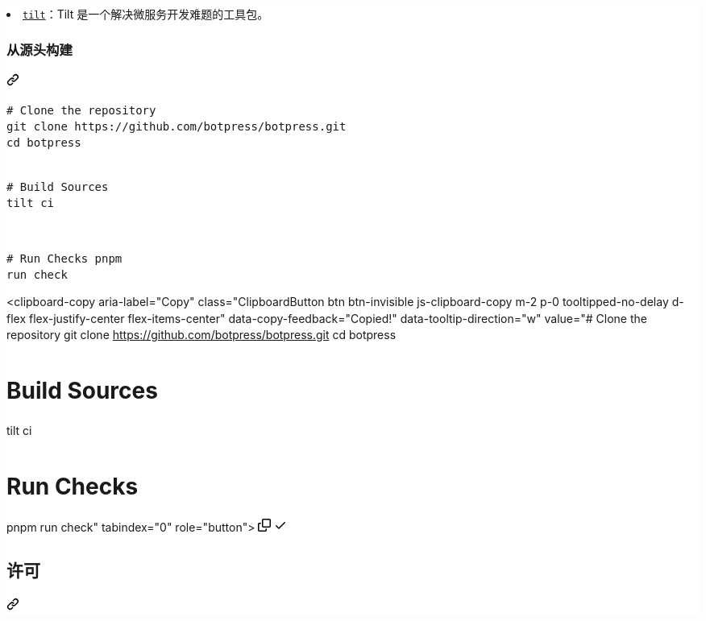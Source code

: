 <li><a href="https://tilt.dev/" rel="nofollow"><code>tilt</code></a><font style="vertical-align: inherit;"><font style="vertical-align: inherit;">：Tilt 是一个解决微服务开发难题的工具包。</font></font></li>
</ul>
<div class="markdown-heading" dir="auto"><h3 tabindex="-1" class="heading-element" dir="auto"><font style="vertical-align: inherit;"><font style="vertical-align: inherit;">从源头构建</font></font></h3><a id="user-content-building-from-sources" class="anchor" aria-label="永久链接：从源头构建" href="#building-from-sources"><svg class="octicon octicon-link" viewBox="0 0 16 16" version="1.1" width="16" height="16" aria-hidden="true"><path d="m7.775 3.275 1.25-1.25a3.5 3.5 0 1 1 4.95 4.95l-2.5 2.5a3.5 3.5 0 0 1-4.95 0 .751.751 0 0 1 .018-1.042.751.751 0 0 1 1.042-.018 1.998 1.998 0 0 0 2.83 0l2.5-2.5a2.002 2.002 0 0 0-2.83-2.83l-1.25 1.25a.751.751 0 0 1-1.042-.018.751.751 0 0 1-.018-1.042Zm-4.69 9.64a1.998 1.998 0 0 0 2.83 0l1.25-1.25a.751.751 0 0 1 1.042.018.751.751 0 0 1 .018 1.042l-1.25 1.25a3.5 3.5 0 1 1-4.95-4.95l2.5-2.5a3.5 3.5 0 0 1 4.95 0 .751.751 0 0 1-.018 1.042.751.751 0 0 1-1.042.018 1.998 1.998 0 0 0-2.83 0l-2.5 2.5a1.998 1.998 0 0 0 0 2.83Z"></path></svg></a></div>
<div class="highlight highlight-source-shell notranslate position-relative overflow-auto" dir="auto"><pre><span class="pl-c"><span class="pl-c">#</span> Clone the repository</span>
git clone https://github.com/botpress/botpress.git
<span class="pl-c1">cd</span> botpress

<span class="pl-c"><span class="pl-c">#</span> Build Sources</span>
tilt ci

<span class="pl-c"><span class="pl-c">#</span> Run Checks</span>
pnpm run check</pre><div class="zeroclipboard-container">
    <clipboard-copy aria-label="Copy" class="ClipboardButton btn btn-invisible js-clipboard-copy m-2 p-0 tooltipped-no-delay d-flex flex-justify-center flex-items-center" data-copy-feedback="Copied!" data-tooltip-direction="w" value="# Clone the repository
git clone https://github.com/botpress/botpress.git
cd botpress

# Build Sources
tilt ci

# Run Checks
pnpm run check" tabindex="0" role="button">
      <svg aria-hidden="true" height="16" viewBox="0 0 16 16" version="1.1" width="16" data-view-component="true" class="octicon octicon-copy js-clipboard-copy-icon">
    <path d="M0 6.75C0 5.784.784 5 1.75 5h1.5a.75.75 0 0 1 0 1.5h-1.5a.25.25 0 0 0-.25.25v7.5c0 .138.112.25.25.25h7.5a.25.25 0 0 0 .25-.25v-1.5a.75.75 0 0 1 1.5 0v1.5A1.75 1.75 0 0 1 9.25 16h-7.5A1.75 1.75 0 0 1 0 14.25Z"></path><path d="M5 1.75C5 .784 5.784 0 6.75 0h7.5C15.216 0 16 .784 16 1.75v7.5A1.75 1.75 0 0 1 14.25 11h-7.5A1.75 1.75 0 0 1 5 9.25Zm1.75-.25a.25.25 0 0 0-.25.25v7.5c0 .138.112.25.25.25h7.5a.25.25 0 0 0 .25-.25v-7.5a.25.25 0 0 0-.25-.25Z"></path>
</svg>
      <svg aria-hidden="true" height="16" viewBox="0 0 16 16" version="1.1" width="16" data-view-component="true" class="octicon octicon-check js-clipboard-check-icon color-fg-success d-none">
    <path d="M13.78 4.22a.75.75 0 0 1 0 1.06l-7.25 7.25a.75.75 0 0 1-1.06 0L2.22 9.28a.751.751 0 0 1 .018-1.042.751.751 0 0 1 1.042-.018L6 10.94l6.72-6.72a.75.75 0 0 1 1.06 0Z"></path>
</svg>
    </clipboard-copy>
  </div></div>
<div class="markdown-heading" dir="auto"><h2 tabindex="-1" class="heading-element" dir="auto"><font style="vertical-align: inherit;"><font style="vertical-align: inherit;">许可</font></font></h2><a id="user-content-licensing" class="anchor" aria-label="永久链接：许可" href="#licensing"><svg class="octicon octicon-link" viewBox="0 0 16 16" version="1.1" width="16" height="16" aria-hidden="true"><path d="m7.775 3.275 1.25-1.25a3.5 3.5 0 1 1 4.95 4.95l-2.5 2.5a3.5 3.5 0 0 1-4.95 0 .751.751 0 0 1 .018-1.042.751.751 0 0 1 1.042-.018 1.998 1.998 0 0 0 2.83 0l2.5-2.5a2.002 2.002 0 0 0-2.83-2.83l-1.25 1.25a.751.751 0 0 1-1.042-.018.751.751 0 0 1-.018-1.042Zm-4.69 9.64a1.998 1.998 0 0 0 2.83 0l1.25-1.25a.751.751 0 0 1 1.042.018.751.751 0 0 1 .018 1.042l-1.25 1.25a3.5 3.5 0 1 1-4.95-4.95l2.5-2.5a3.5 3.5 0 0 1 4.95 0 .751.751 0 0 1-.018 1.042.751.751 0 0 1-1.042.018 1.998 1.998 0 0 0-2.83 0l-2.5 2.5a1.998 1.998 0 0 0 0 2.83Z"></path></svg></a></div>